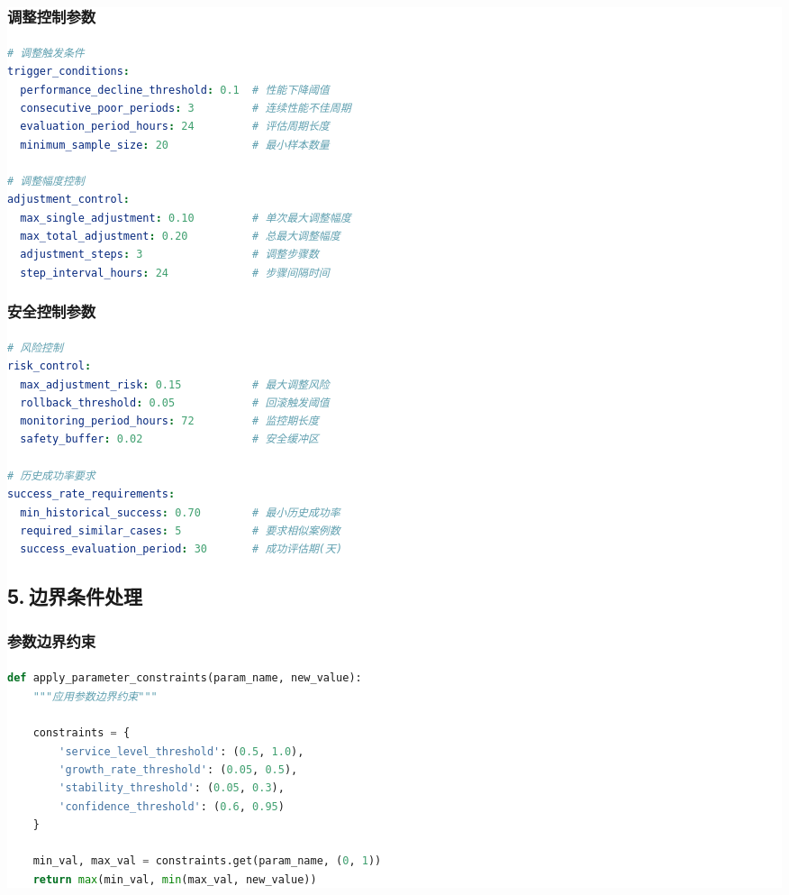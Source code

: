 ```yaml
```

### 调整控制参数
```yaml
# 调整触发条件
trigger_conditions:
  performance_decline_threshold: 0.1  # 性能下降阈值
  consecutive_poor_periods: 3         # 连续性能不佳周期
  evaluation_period_hours: 24         # 评估周期长度
  minimum_sample_size: 20             # 最小样本数量

# 调整幅度控制
adjustment_control:
  max_single_adjustment: 0.10         # 单次最大调整幅度
  max_total_adjustment: 0.20          # 总最大调整幅度
  adjustment_steps: 3                 # 调整步骤数
  step_interval_hours: 24             # 步骤间隔时间
```

### 安全控制参数
```yaml
# 风险控制
risk_control:
  max_adjustment_risk: 0.15           # 最大调整风险
  rollback_threshold: 0.05            # 回滚触发阈值
  monitoring_period_hours: 72         # 监控期长度
  safety_buffer: 0.02                 # 安全缓冲区

# 历史成功率要求
success_rate_requirements:
  min_historical_success: 0.70        # 最小历史成功率
  required_similar_cases: 5           # 要求相似案例数
  success_evaluation_period: 30       # 成功评估期(天)
```

## 5. 边界条件处理

### 参数边界约束
```python
def apply_parameter_constraints(param_name, new_value):
    """应用参数边界约束"""
    
    constraints = {
        'service_level_threshold': (0.5, 1.0),
        'growth_rate_threshold': (0.05, 0.5),
        'stability_threshold': (0.05, 0.3),
        'confidence_threshold': (0.6, 0.95)
    }
    
    min_val, max_val = constraints.get(param_name, (0, 1))
    return max(min_val, min(max_val, new_value))
```
